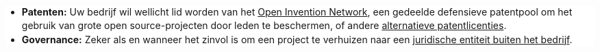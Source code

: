 * **Patenten:** Uw bedrijf wil wellicht lid worden van het [Open Invention Network](https://www.openinventionnetwork.com/), een gedeelde defensieve patentpool om het gebruik van grote open source-projecten door leden te beschermen, of andere [alternatieve patentlicenties](https://www.eff.org/document/hacking-patent-system-2016).
* **Governance:** Zeker als en wanneer het zinvol is om een project te verhuizen naar een [juridische entiteit buiten het bedrijf](../leadership-and-governance/#heb-ik-een-juridische-entiteit-nodig-om-mijn-project-te-ondersteunen).
